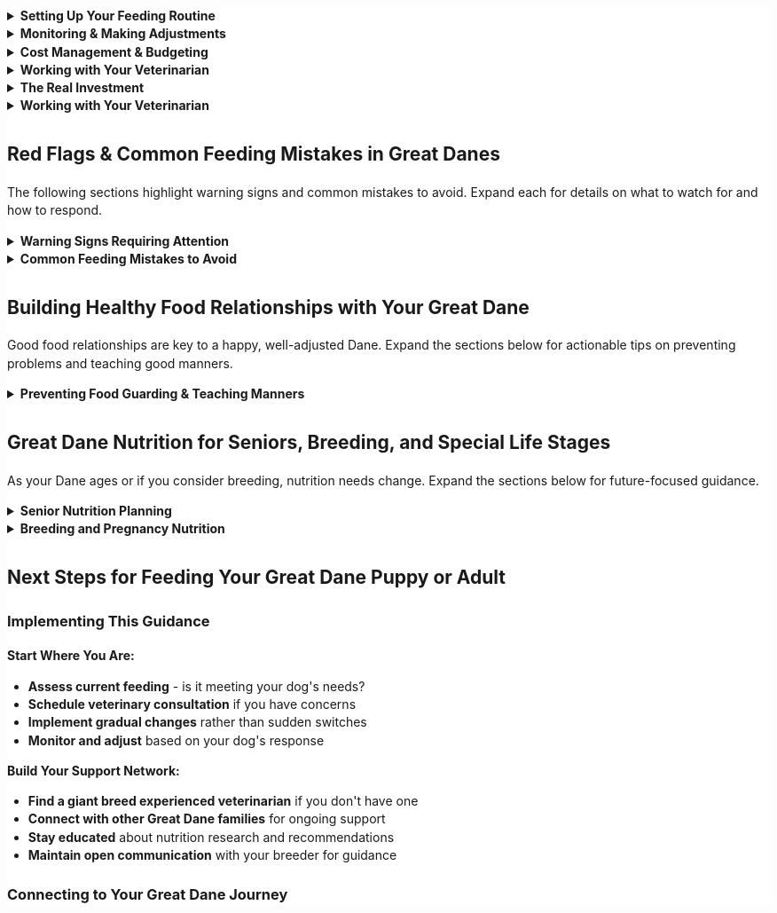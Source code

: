 <details><summary><strong>Setting Up Your Feeding Routine</strong></summary></details>

<details><summary><strong>Monitoring & Making Adjustments</strong></summary></details>

<details><summary><strong>Cost Management & Budgeting</strong></summary></details>

<details><summary><strong>Working with Your Veterinarian</strong></summary></details>

<details><summary><strong>The Real Investment</strong></summary></details>

<details><summary><strong>Working with Your Veterinarian</strong></summary></details>

## Red Flags & Common Feeding Mistakes in Great Danes

The following sections highlight warning signs and common mistakes to avoid. Expand each for details on what to watch for and how to respond.

<details><summary><strong>Warning Signs Requiring Attention</strong></summary></details>

<details><summary><strong>Common Feeding Mistakes to Avoid</strong></summary></details>

## Building Healthy Food Relationships with Your Great Dane

Good food relationships are key to a happy, well-adjusted Dane. Expand the sections below for actionable tips on preventing problems and teaching good manners.

<details><summary><strong>Preventing Food Guarding & Teaching Manners</strong></summary></details>

## Great Dane Nutrition for Seniors, Breeding, and Special Life Stages

As your Dane ages or if you consider breeding, nutrition needs change. Expand the sections below for future-focused guidance.

<details><summary><strong>Senior Nutrition Planning</strong></summary></details>

<details><summary><strong>Breeding and Pregnancy Nutrition</strong></summary></details>

## Next Steps for Feeding Your Great Dane Puppy or Adult

### Implementing This Guidance

**Start Where You Are:**
- **Assess current feeding** - is it meeting your dog's needs?
- **Schedule veterinary consultation** if you have concerns
- **Implement gradual changes** rather than sudden switches
- **Monitor and adjust** based on your dog's response

**Build Your Support Network:**
- **Find a giant breed experienced veterinarian** if you don't have one
- **Connect with other Great Dane families** for ongoing support
- **Stay educated** about nutrition research and recommendations
- **Maintain open communication** with your breeder for guidance

### Connecting to Your Great Dane Journey
